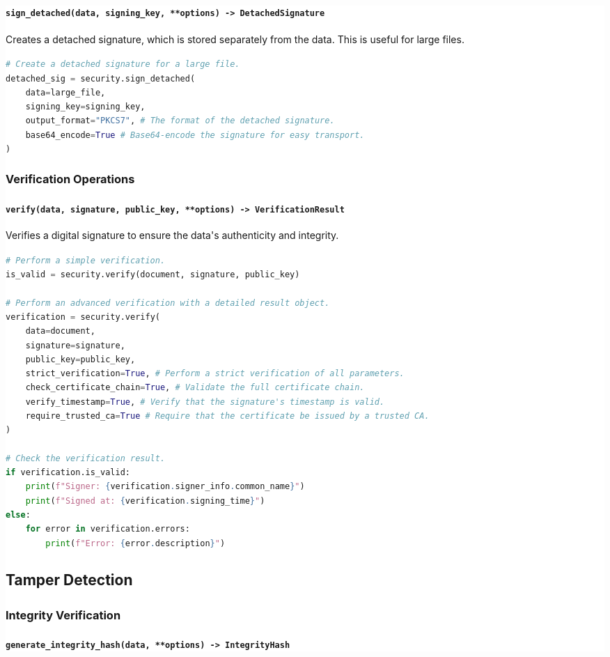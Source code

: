 #### `sign_detached(data, signing_key, **options) -> DetachedSignature`

Creates a detached signature, which is stored separately from the data. This is useful for large files.

```python
# Create a detached signature for a large file.
detached_sig = security.sign_detached(
    data=large_file,
    signing_key=signing_key,
    output_format="PKCS7", # The format of the detached signature.
    base64_encode=True # Base64-encode the signature for easy transport.
)
```

### Verification Operations

#### `verify(data, signature, public_key, **options) -> VerificationResult`

Verifies a digital signature to ensure the data's authenticity and integrity.

```python
# Perform a simple verification.
is_valid = security.verify(document, signature, public_key)

# Perform an advanced verification with a detailed result object.
verification = security.verify(
    data=document,
    signature=signature,
    public_key=public_key,
    strict_verification=True, # Perform a strict verification of all parameters.
    check_certificate_chain=True, # Validate the full certificate chain.
    verify_timestamp=True, # Verify that the signature's timestamp is valid.
    require_trusted_ca=True # Require that the certificate be issued by a trusted CA.
)

# Check the verification result.
if verification.is_valid:
    print(f"Signer: {verification.signer_info.common_name}")
    print(f"Signed at: {verification.signing_time}")
else:
    for error in verification.errors:
        print(f"Error: {error.description}")
```

## Tamper Detection

### Integrity Verification

#### `generate_integrity_hash(data, **options) -> IntegrityHash`
